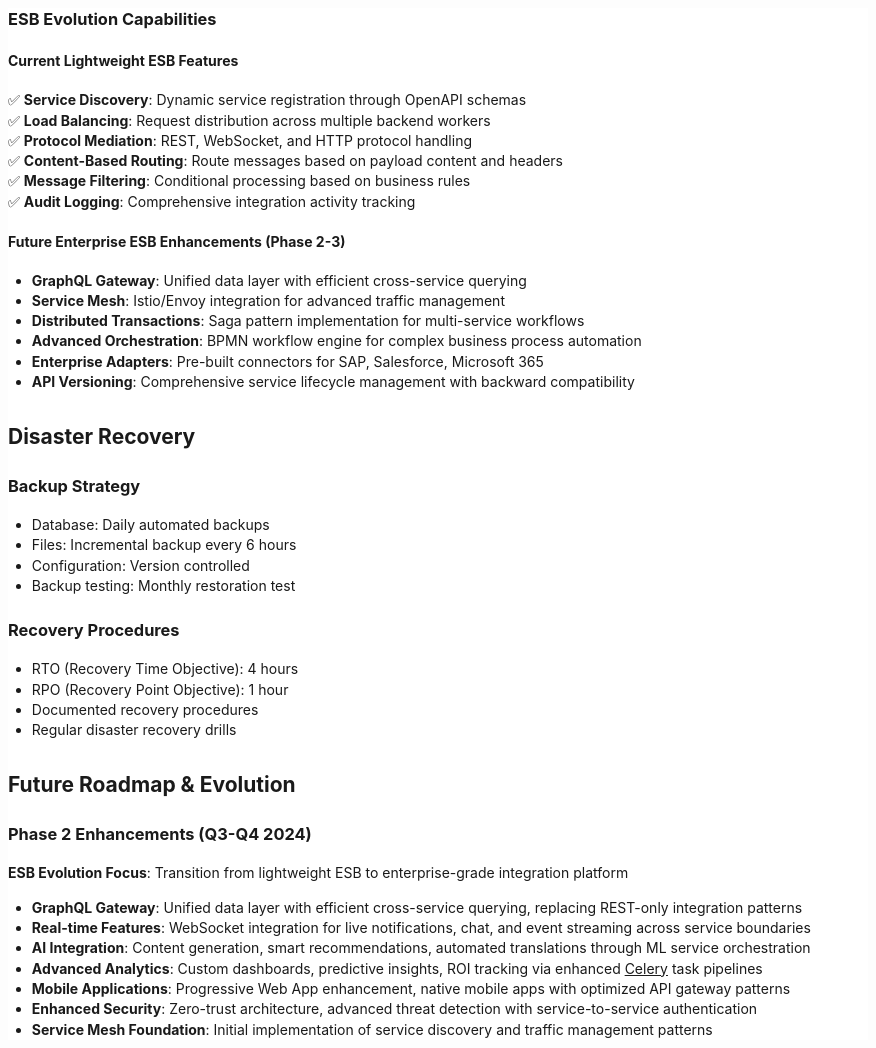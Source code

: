 ### ESB Evolution Capabilities

#### Current Lightweight ESB Features
✅ **Service Discovery**: Dynamic service registration through OpenAPI schemas  
✅ **Load Balancing**: Request distribution across multiple backend workers  
✅ **Protocol Mediation**: REST, WebSocket, and HTTP protocol handling  
✅ **Content-Based Routing**: Route messages based on payload content and headers  
✅ **Message Filtering**: Conditional processing based on business rules  
✅ **Audit Logging**: Comprehensive integration activity tracking  

#### Future Enterprise ESB Enhancements (Phase 2-3)
- **GraphQL Gateway**: Unified data layer with efficient cross-service querying
- **Service Mesh**: Istio/Envoy integration for advanced traffic management
- **Distributed Transactions**: Saga pattern implementation for multi-service workflows
- **Advanced Orchestration**: BPMN workflow engine for complex business process automation
- **Enterprise Adapters**: Pre-built connectors for SAP, Salesforce, Microsoft 365
- **API Versioning**: Comprehensive service lifecycle management with backward compatibility

## Disaster Recovery

### Backup Strategy
- Database: Daily automated backups
- Files: Incremental backup every 6 hours
- Configuration: Version controlled
- Backup testing: Monthly restoration test

### Recovery Procedures
- RTO (Recovery Time Objective): 4 hours
- RPO (Recovery Point Objective): 1 hour
- Documented recovery procedures
- Regular disaster recovery drills

## Future Roadmap & Evolution

### Phase 2 Enhancements (Q3-Q4 2024)
**ESB Evolution Focus**: Transition from lightweight ESB to enterprise-grade integration platform

- **GraphQL Gateway**: Unified data layer with efficient cross-service querying, replacing REST-only integration patterns
- **Real-time Features**: WebSocket integration for live notifications, chat, and event streaming across service boundaries  
- **AI Integration**: Content generation, smart recommendations, automated translations through ML service orchestration
- **Advanced Analytics**: Custom dashboards, predictive insights, ROI tracking via enhanced [Celery](../shorts/celery.md) task pipelines
- **Mobile Applications**: Progressive Web App enhancement, native mobile apps with optimized API gateway patterns
- **Enhanced Security**: Zero-trust architecture, advanced threat detection with service-to-service authentication
- **Service Mesh Foundation**: Initial implementation of service discovery and traffic management patterns
